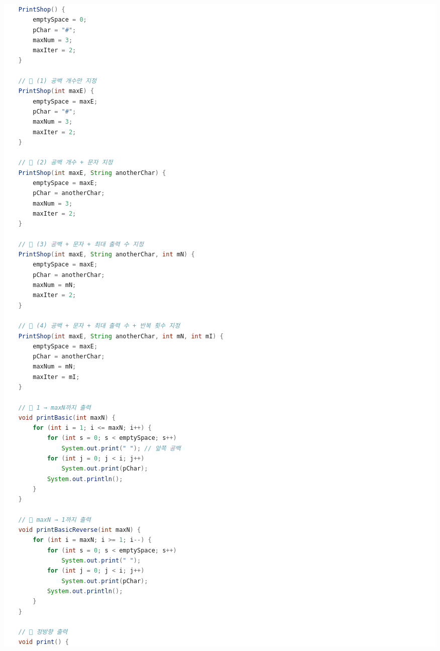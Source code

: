```java
    PrintShop() {
        emptySpace = 0;
        pChar = "#";
        maxNum = 3;
        maxIter = 2;
    }

    // 🔹 (1) 공백 개수만 지정
    PrintShop(int maxE) {
        emptySpace = maxE;
        pChar = "#";
        maxNum = 3;
        maxIter = 2;
    }

    // 🔹 (2) 공백 개수 + 문자 지정
    PrintShop(int maxE, String anotherChar) {
        emptySpace = maxE;
        pChar = anotherChar;
        maxNum = 3;
        maxIter = 2;
    }

    // 🔹 (3) 공백 + 문자 + 최대 출력 수 지정
    PrintShop(int maxE, String anotherChar, int mN) {
        emptySpace = maxE;
        pChar = anotherChar;
        maxNum = mN;
        maxIter = 2;
    }

    // 🔹 (4) 공백 + 문자 + 최대 출력 수 + 반복 횟수 지정
    PrintShop(int maxE, String anotherChar, int mN, int mI) {
        emptySpace = maxE;
        pChar = anotherChar;
        maxNum = mN;
        maxIter = mI;
    }

    // 🔹 1 → maxN까지 출력
    void printBasic(int maxN) {
        for (int i = 1; i <= maxN; i++) {
            for (int s = 0; s < emptySpace; s++)
                System.out.print(" "); // 앞쪽 공백
            for (int j = 0; j < i; j++)
                System.out.print(pChar);
            System.out.println();
        }
    }

    // 🔹 maxN → 1까지 출력
    void printBasicReverse(int maxN) {
        for (int i = maxN; i >= 1; i--) {
            for (int s = 0; s < emptySpace; s++)
                System.out.print(" ");
            for (int j = 0; j < i; j++)
                System.out.print(pChar);
            System.out.println();
        }
    }

    // 🔹 정방향 출력
    void print() {
```